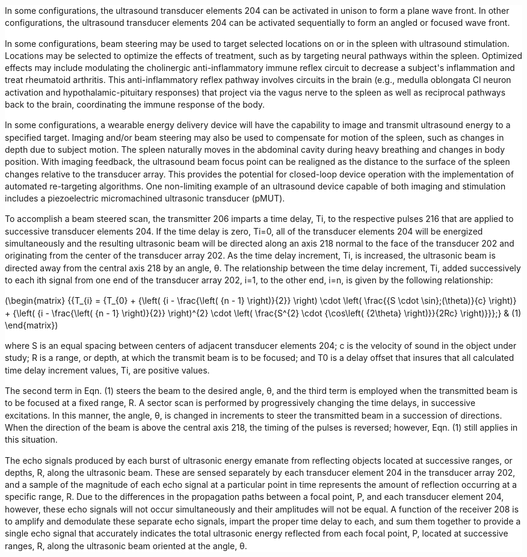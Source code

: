 
In some configurations, the ultrasound transducer elements 204 can be activated in unison to form a plane wave front. In other configurations, the ultrasound transducer elements 204 can be activated sequentially to form an angled or focused wave front.

In some configurations, beam steering may be used to target selected locations on or in the spleen with ultrasound stimulation. Locations may be selected to optimize the effects of treatment, such as by targeting neural pathways within the spleen. Optimized effects may include modulating the cholinergic anti-inflammatory immune reflex circuit to decrease a subject's inflammation and treat rheumatoid arthritis. This anti-inflammatory reflex pathway involves circuits in the brain (e.g., medulla oblongata Cl neuron activation and hypothalamic-pituitary responses) that project via the vagus nerve to the spleen as well as reciprocal pathways back to the brain, coordinating the immune response of the body.

In some configurations, a wearable energy delivery device will have the capability to image and transmit ultrasound energy to a specified target. Imaging and/or beam steering may also be used to compensate for motion of the spleen, such as changes in depth due to subject motion. The spleen naturally moves in the abdominal cavity during heavy breathing and changes in body position. With imaging feedback, the ultrasound beam focus point can be realigned as the distance to the surface of the spleen changes relative to the transducer array. This provides the potential for closed-loop device operation with the implementation of automated re-targeting algorithms. One non-limiting example of an ultrasound device capable of both imaging and stimulation includes a piezoelectric micromachined ultrasonic transducer (pMUT).

To accomplish a beam steered scan, the transmitter 206 imparts a time delay, Ti, to the respective pulses 216 that are applied to successive transducer elements 204. If the time delay is zero, Ti=0, all of the transducer elements 204 will be energized simultaneously and the resulting ultrasonic beam will be directed along an axis 218 normal to the face of the transducer 202 and originating from the center of the transducer array 202. As the time delay increment, Ti, is increased, the ultrasonic beam is directed away from the central axis 218 by an angle, θ. The relationship between the time delay increment, Ti, added successively to each ith signal from one end of the transducer array 202, i=1, to the other end, i=n, is given by the following relationship:

\(\begin{matrix}
{{T_{i} = {T_{0} + {\left( {i - \frac{\left( {n - 1} \right)}{2}} \right) \cdot \left( \frac{{S \cdot \sin}\;(\theta)}{c} \right)} + {\left( {i - \frac{\left( {n - 1} \right)}{2}} \right)^{2} \cdot \left( \frac{S^{2} \cdot {\cos\left( {2\theta} \right)}}{2Rc} \right)}}};} & (1)
\end{matrix}\)

where S is an equal spacing between centers of adjacent transducer elements 204; c is the velocity of sound in the object under study; R is a range, or depth, at which the transmit beam is to be focused; and T0 is a delay offset that insures that all calculated time delay increment values, Ti, are positive values.

The second term in Eqn. (1) steers the beam to the desired angle, θ, and the third term is employed when the transmitted beam is to be focused at a fixed range, R. A sector scan is performed by progressively changing the time delays, in successive excitations. In this manner, the angle, θ, is changed in increments to steer the transmitted beam in a succession of directions. When the direction of the beam is above the central axis 218, the timing of the pulses is reversed; however, Eqn. (1) still applies in this situation.

The echo signals produced by each burst of ultrasonic energy emanate from reflecting objects located at successive ranges, or depths, R, along the ultrasonic beam. These are sensed separately by each transducer element 204 in the transducer array 202, and a sample of the magnitude of each echo signal at a particular point in time represents the amount of reflection occurring at a specific range, R. Due to the differences in the propagation paths between a focal point, P, and each transducer element 204, however, these echo signals will not occur simultaneously and their amplitudes will not be equal. A function of the receiver 208 is to amplify and demodulate these separate echo signals, impart the proper time delay to each, and sum them together to provide a single echo signal that accurately indicates the total ultrasonic energy reflected from each focal point, P, located at successive ranges, R, along the ultrasonic beam oriented at the angle, θ.
